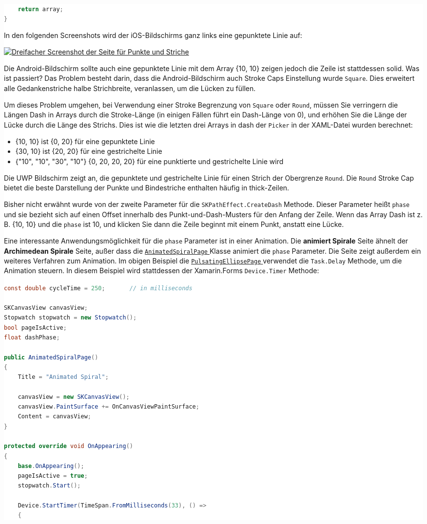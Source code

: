```csharp
    return array;
}
```

In den folgenden Screenshots wird der iOS-Bildschirms ganz links eine gepunktete Linie auf:

[![](dots-images/dotsanddashes-small.png "Dreifacher Screenshot der Seite für Punkte und Striche")](dots-images/dotsanddashes-large.png#lightbox "dreifachen Screenshot der Seite für Punkte und Bindestriche enthalten")

Die Android-Bildschirm sollte auch eine gepunktete Linie mit dem Array {10, 10} zeigen jedoch die Zeile ist stattdessen solid. Was ist passiert? Das Problem besteht darin, dass die Android-Bildschirm auch Stroke Caps Einstellung wurde `Square`. Dies erweitert alle Gedankenstriche halbe Strichbreite, veranlassen, um die Lücken zu füllen.

Um dieses Problem umgehen, bei Verwendung einer Stroke Begrenzung von `Square` oder `Round`, müssen Sie verringern die Längen Dash in Arrays durch die Stroke-Länge (in einigen Fällen führt ein Dash-Länge von 0), und erhöhen Sie die Länge der Lücke durch die Länge des Strichs. Dies ist wie die letzten drei Arrays in dash der `Picker` in der XAML-Datei wurden berechnet:

- {10, 10} ist {0, 20} für eine gepunktete Linie
- {30, 10} ist {20, 20} für eine gestrichelte Linie
- {"10", "10", "30", "10"} {0, 20, 20, 20} für eine punktierte und gestrichelte Linie wird

Die UWP Bildschirm zeigt an, die gepunktete und gestrichelte Linie für einen Strich der Obergrenze `Round`. Die `Round` Stroke Cap bietet die beste Darstellung der Punkte und Bindestriche enthalten häufig in thick-Zeilen.

Bisher nicht erwähnt wurde von der zweite Parameter für die `SKPathEffect.CreateDash` Methode. Dieser Parameter heißt `phase` und sie bezieht sich auf einen Offset innerhalb des Punkt-und-Dash-Musters für den Anfang der Zeile. Wenn das Array Dash ist z. B. {10, 10} und die `phase` ist 10, und klicken Sie dann die Zeile beginnt mit einem Punkt, anstatt eine Lücke.

Eine interessante Anwendungsmöglichkeit für die `phase` Parameter ist in einer Animation. Die **animiert Spirale** Seite ähnelt der **Archimedean Spirale** Seite, außer dass die [ `AnimatedSpiralPage` ](https://github.com/xamarin/xamarin-forms-samples/blob/master/SkiaSharpForms/Demos/Demos/SkiaSharpFormsDemos/LinesAndPaths/AnimatedSpiralPage.cs) Klasse animiert die `phase` Parameter. Die Seite zeigt außerdem ein weiteres Verfahren zum Animation. Im obigen Beispiel die [ `PulsatingEllipsePage` ](https://github.com/xamarin/xamarin-forms-samples/blob/master/SkiaSharpForms/Demos/Demos/SkiaSharpFormsDemos/Basics/PulsatingEllipsePage.xaml.cs) verwendet die `Task.Delay` Methode, um die Animation steuern. In diesem Beispiel wird stattdessen der Xamarin.Forms `Device.Timer` Methode:


```csharp
const double cycleTime = 250;       // in milliseconds

SKCanvasView canvasView;
Stopwatch stopwatch = new Stopwatch();
bool pageIsActive;
float dashPhase;

public AnimatedSpiralPage()
{
    Title = "Animated Spiral";

    canvasView = new SKCanvasView();
    canvasView.PaintSurface += OnCanvasViewPaintSurface;
    Content = canvasView;
}

protected override void OnAppearing()
{
    base.OnAppearing();
    pageIsActive = true;
    stopwatch.Start();

    Device.StartTimer(TimeSpan.FromMilliseconds(33), () =>
    {
```